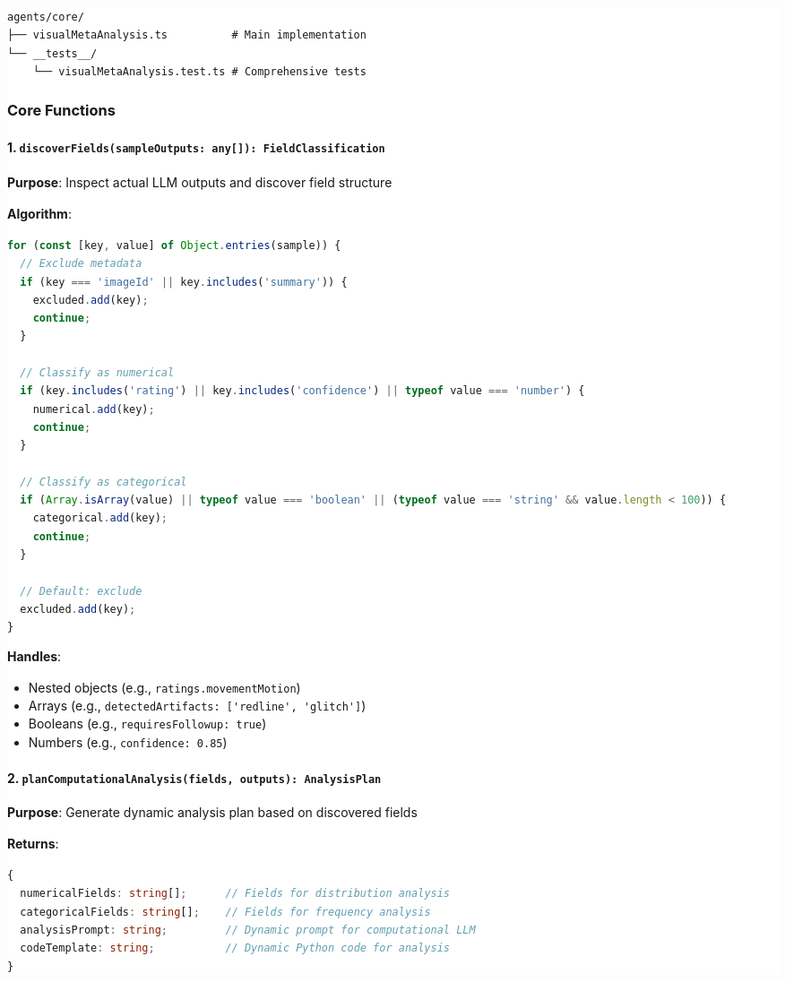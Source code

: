 ```
agents/core/
├── visualMetaAnalysis.ts          # Main implementation
└── __tests__/
    └── visualMetaAnalysis.test.ts # Comprehensive tests
```

### Core Functions

#### 1. `discoverFields(sampleOutputs: any[]): FieldClassification`

**Purpose**: Inspect actual LLM outputs and discover field structure

**Algorithm**:
```typescript
for (const [key, value] of Object.entries(sample)) {
  // Exclude metadata
  if (key === 'imageId' || key.includes('summary')) {
    excluded.add(key);
    continue;
  }
  
  // Classify as numerical
  if (key.includes('rating') || key.includes('confidence') || typeof value === 'number') {
    numerical.add(key);
    continue;
  }
  
  // Classify as categorical
  if (Array.isArray(value) || typeof value === 'boolean' || (typeof value === 'string' && value.length < 100)) {
    categorical.add(key);
    continue;
  }
  
  // Default: exclude
  excluded.add(key);
}
```

**Handles**:
- Nested objects (e.g., `ratings.movementMotion`)
- Arrays (e.g., `detectedArtifacts: ['redline', 'glitch']`)
- Booleans (e.g., `requiresFollowup: true`)
- Numbers (e.g., `confidence: 0.85`)

#### 2. `planComputationalAnalysis(fields, outputs): AnalysisPlan`

**Purpose**: Generate dynamic analysis plan based on discovered fields

**Returns**:
```typescript
{
  numericalFields: string[];      // Fields for distribution analysis
  categoricalFields: string[];    // Fields for frequency analysis
  analysisPrompt: string;         // Dynamic prompt for computational LLM
  codeTemplate: string;           // Dynamic Python code for analysis
}
```
